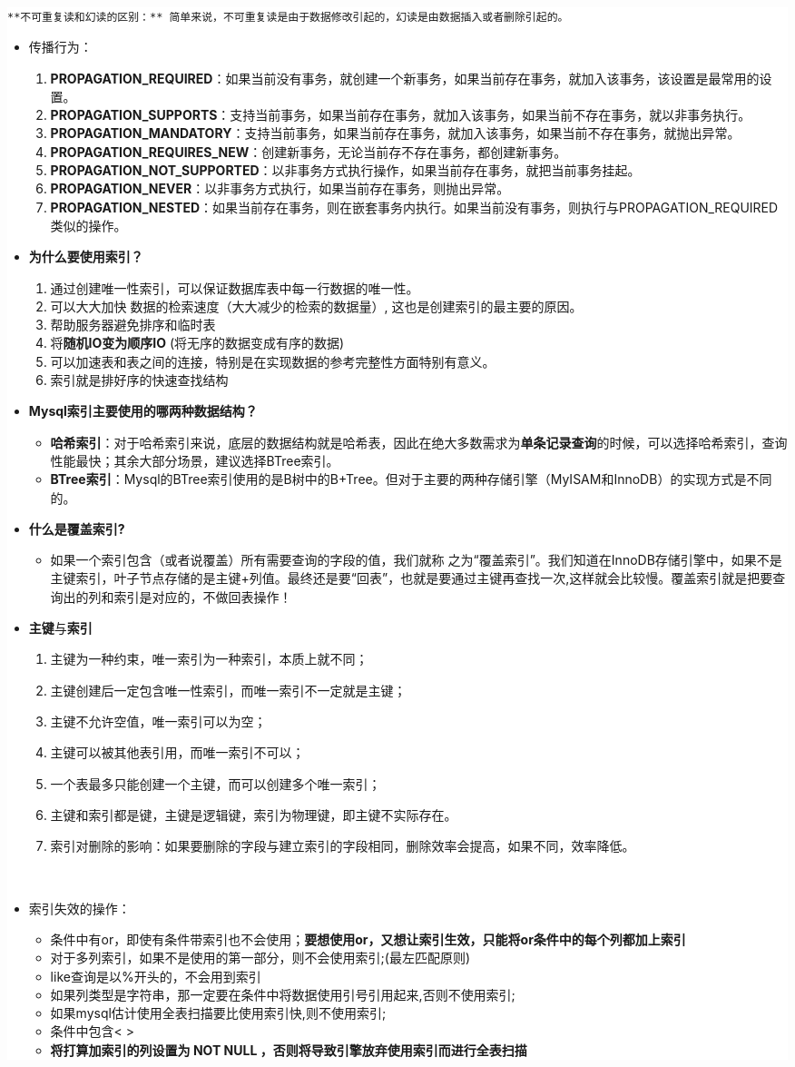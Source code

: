     **不可重复读和幻读的区别：** 简单来说，不可重复读是由于数据修改引起的，幻读是由数据插入或者删除引起的。

+ 传播行为：

  1. **PROPAGATION_REQUIRED**：如果当前没有事务，就创建一个新事务，如果当前存在事务，就加入该事务，该设置是最常用的设置。
  2. **PROPAGATION_SUPPORTS**：支持当前事务，如果当前存在事务，就加入该事务，如果当前不存在事务，就以非事务执行。
  3. **PROPAGATION_MANDATORY**：支持当前事务，如果当前存在事务，就加入该事务，如果当前不存在事务，就抛出异常。
  4. **PROPAGATION_REQUIRES_NEW**：创建新事务，无论当前存不存在事务，都创建新事务。
  5. **PROPAGATION_NOT_SUPPORTED**：以非事务方式执行操作，如果当前存在事务，就把当前事务挂起。
  6. **PROPAGATION_NEVER**：以非事务方式执行，如果当前存在事务，则抛出异常。
  7. **PROPAGATION_NESTED**：如果当前存在事务，则在嵌套事务内执行。如果当前没有事务，则执行与PROPAGATION_REQUIRED类似的操作。

+ **为什么要使用索引？**

  1. 通过创建唯一性索引，可以保证数据库表中每一行数据的唯一性。
  2. 可以大大加快 数据的检索速度（大大减少的检索的数据量）,  这也是创建索引的最主要的原因。 
  3. 帮助服务器避免排序和临时表
  4. 将**随机IO变为顺序IO** (将无序的数据变成有序的数据)
  5. 可以加速表和表之间的连接，特别是在实现数据的参考完整性方面特别有意义。
  6. 索引就是排好序的快速查找结构

+ **Mysql索引主要使用的哪两种数据结构？**

  - **哈希索引**：对于哈希索引来说，底层的数据结构就是哈希表，因此在绝大多数需求为**单条记录查询**的时候，可以选择哈希索引，查询性能最快；其余大部分场景，建议选择BTree索引。
  - **BTree索引**：Mysql的BTree索引使用的是B树中的B+Tree。但对于主要的两种存储引擎（MyISAM和InnoDB）的实现方式是不同的。

+ **什么是覆盖索引?**

  + 如果一个索引包含（或者说覆盖）所有需要查询的字段的值，我们就称
  之为“覆盖索引”。我们知道在InnoDB存储引擎中，如果不是主键索引，叶子节点存储的是主键+列值。最终还是要“回表”，也就是要通过主键再查找一次,这样就会比较慢。覆盖索引就是把要查询出的列和索引是对应的，不做回表操作！

+ **主键**与**索引**

  1. 主键为一种约束，唯一索引为一种索引，本质上就不同；

  2. 主键创建后一定包含唯一性索引，而唯一索引不一定就是主键； 

  3. 主键不允许空值，唯一索引可以为空；

  4. 主键可以被其他表引用，而唯一索引不可以；

  5. 一个表最多只能创建一个主键，而可以创建多个唯一索引；

  6. 主键和索引都是键，主键是逻辑键，索引为物理键，即主键不实际存在。  

  7. 索引对删除的影响：如果要删除的字段与建立索引的字段相同，删除效率会提高，如果不同，效率降低。

  
  
  ​		
  
+ 索引失效的操作：

  + 条件中有or，即使有条件带索引也不会使用；**要想使用or，又想让索引生效，只能将or条件中的每个列都加上索引**
  + 对于多列索引，如果不是使用的第一部分，则不会使用索引;(最左匹配原则)
  + like查询是以%开头的，不会用到索引
  + 如果列类型是字符串，那一定要在条件中将数据使用引号引用起来,否则不使用索引;
  + 如果mysql估计使用全表扫描要比使用索引快,则不使用索引;
  + 条件中包含&lt;  &gt;
  + **将打算加索引的列设置为 NOT NULL ，否则将导致引擎放弃使用索引而进行全表扫描**
